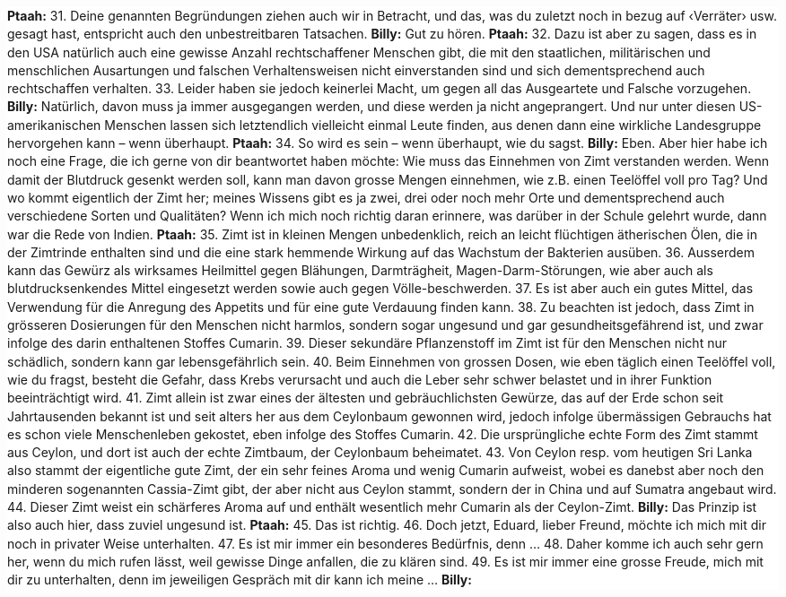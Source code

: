 **Ptaah:**
31. Deine genannten Begründungen ziehen auch wir in Betracht, und das, was du zuletzt noch in bezug auf ‹Verräter› usw. gesagt hast, entspricht auch den unbestreitbaren Tatsachen.
**Billy:**
Gut zu hören.
**Ptaah:**
32. Dazu ist aber zu sagen, dass es in den USA natürlich auch eine gewisse Anzahl rechtschaffener Menschen gibt, die mit den staatlichen, militärischen und menschlichen Ausartungen und falschen Verhaltensweisen nicht einverstanden sind und sich dementsprechend auch rechtschaffen verhalten.
33. Leider haben sie jedoch keinerlei Macht, um gegen all das Ausgeartete und Falsche vorzugehen.
**Billy:**
Natürlich, davon muss ja immer ausgegangen werden, und diese werden ja nicht angeprangert. Und nur unter diesen US-amerikanischen Menschen lassen sich letztendlich vielleicht einmal Leute finden, aus denen dann eine wirkliche Landesgruppe hervorgehen kann – wenn überhaupt.
**Ptaah:**
34. So wird es sein – wenn überhaupt, wie du sagst.
**Billy:**
Eben. Aber hier habe ich noch eine Frage, die ich gerne von dir beantwortet haben möchte: Wie muss das Einnehmen von Zimt verstanden werden. Wenn damit der Blutdruck gesenkt werden soll, kann man davon grosse Mengen einnehmen, wie z.B. einen Teelöffel voll pro Tag? Und wo kommt eigentlich der Zimt her; meines Wissens gibt es ja zwei, drei oder noch mehr Orte und dementsprechend auch verschiedene Sorten und Qualitäten? Wenn ich mich noch richtig daran erinnere, was darüber in der Schule gelehrt wurde, dann war die Rede von Indien.
**Ptaah:**
35. Zimt ist in kleinen Mengen unbedenklich, reich an leicht flüchtigen ätherischen Ölen, die in der Zimtrinde enthalten sind und die eine stark hemmende Wirkung auf das Wachstum der Bakterien ausüben.
36. Ausserdem kann das Gewürz als wirksames Heilmittel gegen Blähungen, Darmträgheit, Magen-Darm-Störungen, wie aber auch als blutdrucksenkendes Mittel eingesetzt werden sowie auch gegen Völle-beschwerden.
37. Es ist aber auch ein gutes Mittel, das Verwendung für die Anregung des Appetits und für eine gute Verdauung finden kann.
38. Zu beachten ist jedoch, dass Zimt in grösseren Dosierungen für den Menschen nicht harmlos, sondern sogar ungesund und gar gesundheitsgefährend ist, und zwar infolge des darin enthaltenen Stoffes Cumarin.
39. Dieser sekundäre Pflanzenstoff im Zimt ist für den Menschen nicht nur schädlich, sondern kann gar lebensgefährlich sein.
40. Beim Einnehmen von grossen Dosen, wie eben täglich einen Teelöffel voll, wie du fragst, besteht die Gefahr, dass Krebs verursacht und auch die Leber sehr schwer belastet und in ihrer Funktion beeinträchtigt wird.
41. Zimt allein ist zwar eines der ältesten und gebräuchlichsten Gewürze, das auf der Erde schon seit Jahrtausenden bekannt ist und seit alters her aus dem Ceylonbaum gewonnen wird, jedoch infolge übermässigen Gebrauchs hat es schon viele Menschenleben gekostet, eben infolge des Stoffes Cumarin.
42. Die ursprüngliche echte Form des Zimt stammt aus Ceylon, und dort ist auch der echte Zimtbaum, der Ceylonbaum beheimatet.
43. Von Ceylon resp. vom heutigen Sri Lanka also stammt der eigentliche gute Zimt, der ein sehr feines Aroma und wenig Cumarin aufweist, wobei es danebst aber noch den minderen sogenannten Cassia-Zimt gibt, der aber nicht aus Ceylon stammt, sondern der in China und auf Sumatra angebaut wird.
44. Dieser Zimt weist ein schärferes Aroma auf und enthält wesentlich mehr Cumarin als der Ceylon-Zimt.
**Billy:**
Das Prinzip ist also auch hier, dass zuviel ungesund ist.
**Ptaah:**
45. Das ist richtig.
46. Doch jetzt, Eduard, lieber Freund, möchte ich mich mit dir noch in privater Weise unterhalten.
47. Es ist mir immer ein besonderes Bedürfnis, denn …
48. Daher komme ich auch sehr gern her, wenn du mich rufen lässt, weil gewisse Dinge anfallen, die zu klären sind.
49. Es ist mir immer eine grosse Freude, mich mit dir zu unterhalten, denn im jeweiligen Gespräch mit dir kann ich meine …
**Billy:**